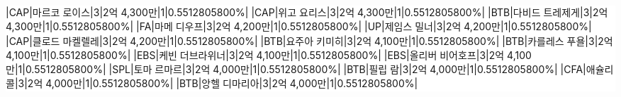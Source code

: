 |CAP|마르코 로이스|3|2억 4,300만|1|0.5512805800%|
|CAP|위고 요리스|3|2억 4,300만|1|0.5512805800%|
|BTB|다비드 트레제게|3|2억 4,300만|1|0.5512805800%|
|FA|마메 디우프|3|2억 4,200만|1|0.5512805800%|
|UP|제임스 밀너|3|2억 4,200만|1|0.5512805800%|
|CAP|클로드 마켈렐레|3|2억 4,200만|1|0.5512805800%|
|BTB|요주아 키미히|3|2억 4,100만|1|0.5512805800%|
|BTB|카를레스 푸욜|3|2억 4,100만|1|0.5512805800%|
|EBS|케빈 더브라위너|3|2억 4,100만|1|0.5512805800%|
|EBS|올리버 비어호프|3|2억 4,100만|1|0.5512805800%|
|SPL|토마 르마르|3|2억 4,000만|1|0.5512805800%|
|BTB|필립 람|3|2억 4,000만|1|0.5512805800%|
|CFA|애슐리 콜|3|2억 4,000만|1|0.5512805800%|
|BTB|앙헬 디마리아|3|2억 4,000만|1|0.5512805800%|
